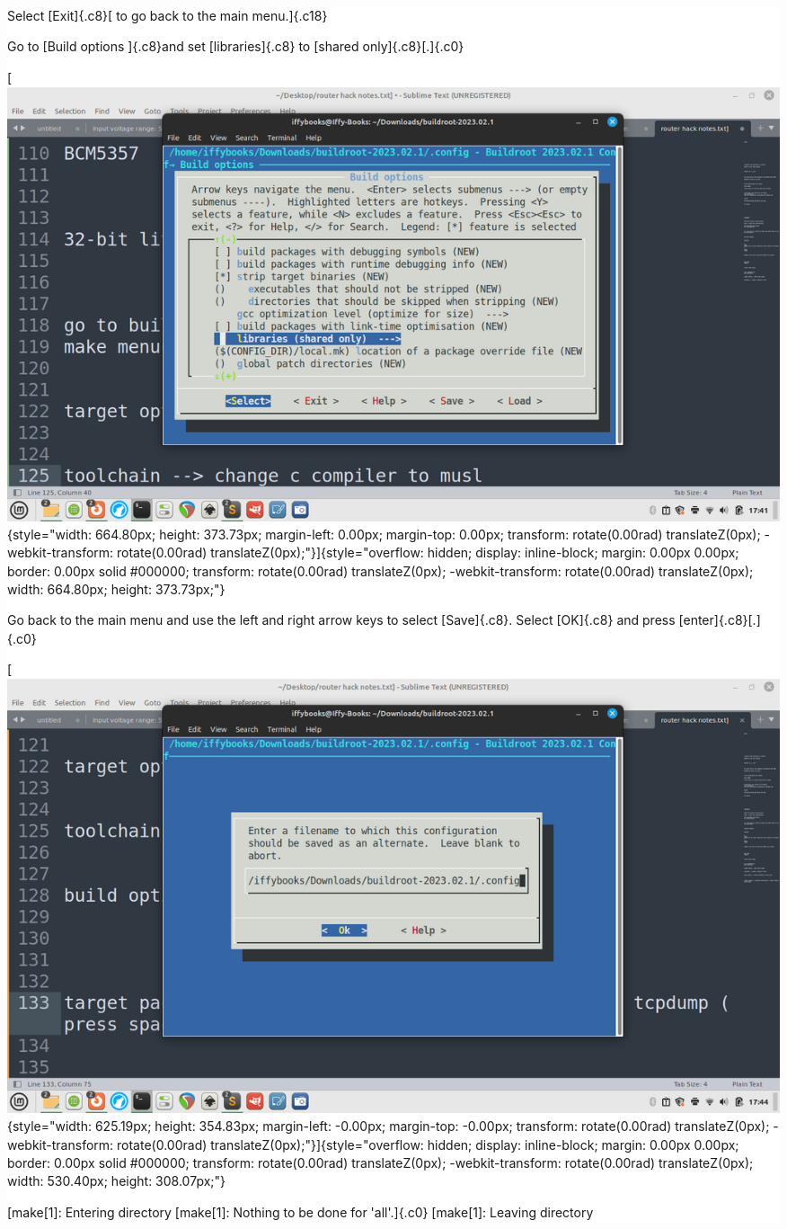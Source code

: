 Select [Exit]{.c8}[ to go back to the main menu.]{.c18}

Go to [Build options ]{.c8}and set [libraries]{.c8} to [shared
only]{.c8}[.]{.c0}

[![](images/image16.png){style="width: 664.80px; height: 373.73px; margin-left: 0.00px; margin-top: 0.00px; transform: rotate(0.00rad) translateZ(0px); -webkit-transform: rotate(0.00rad) translateZ(0px);"}]{style="overflow: hidden; display: inline-block; margin: 0.00px 0.00px; border: 0.00px solid #000000; transform: rotate(0.00rad) translateZ(0px); -webkit-transform: rotate(0.00rad) translateZ(0px); width: 664.80px; height: 373.73px;"}

Go back to the main menu and use the left and right arrow keys to select
[Save]{.c8}. Select [OK]{.c8} and press [enter]{.c8}[.]{.c0}

[![](images/image17.png){style="width: 625.19px; height: 354.83px; margin-left: -0.00px; margin-top: -0.00px; transform: rotate(0.00rad) translateZ(0px); -webkit-transform: rotate(0.00rad) translateZ(0px);"}]{style="overflow: hidden; display: inline-block; margin: 0.00px 0.00px; border: 0.00px solid #000000; transform: rotate(0.00rad) translateZ(0px); -webkit-transform: rotate(0.00rad) translateZ(0px); width: 530.40px; height: 308.07px;"}


[make\[1\]: Entering directory
[make\[1\]: Nothing to be done for \'all\'.]{.c0}
[make\[1\]: Leaving directory